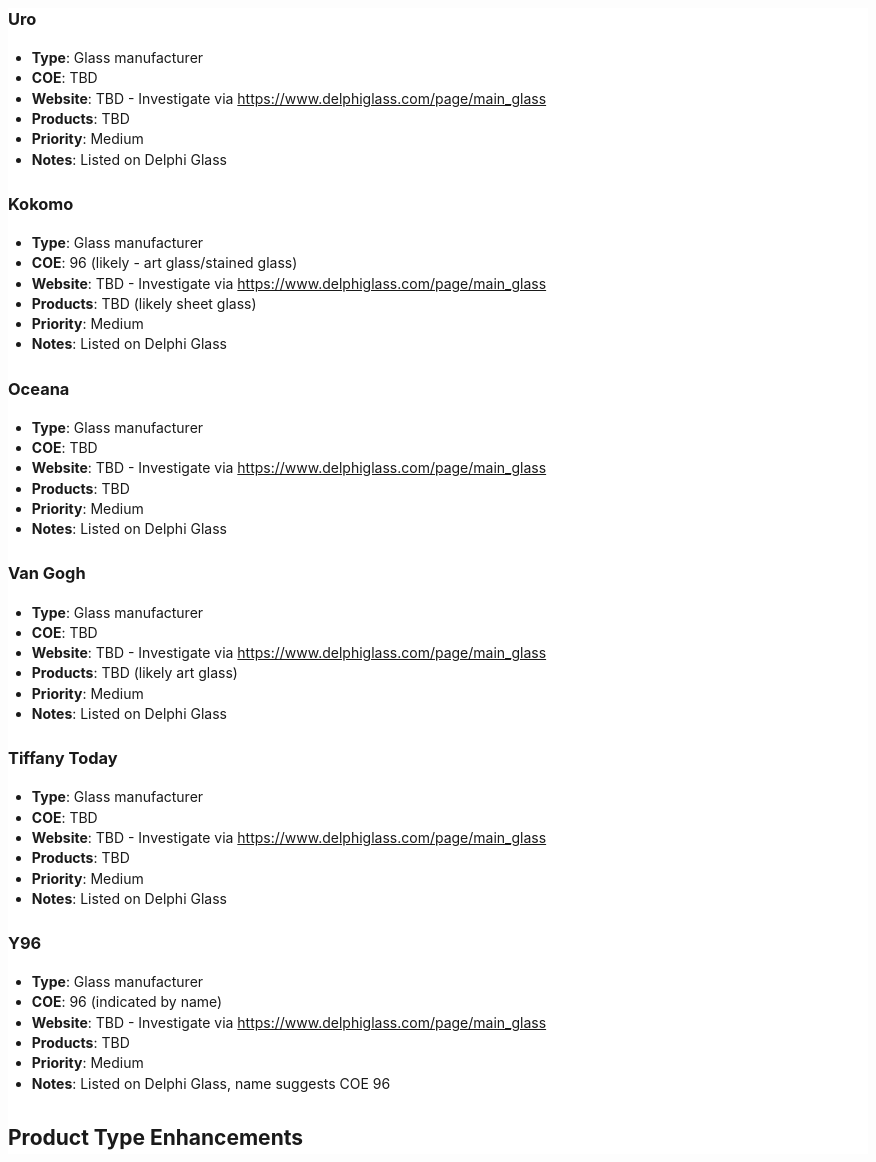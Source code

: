 ### Uro
- **Type**: Glass manufacturer
- **COE**: TBD
- **Website**: TBD - Investigate via https://www.delphiglass.com/page/main_glass
- **Products**: TBD
- **Priority**: Medium
- **Notes**: Listed on Delphi Glass

### Kokomo
- **Type**: Glass manufacturer
- **COE**: 96 (likely - art glass/stained glass)
- **Website**: TBD - Investigate via https://www.delphiglass.com/page/main_glass
- **Products**: TBD (likely sheet glass)
- **Priority**: Medium
- **Notes**: Listed on Delphi Glass

### Oceana
- **Type**: Glass manufacturer
- **COE**: TBD
- **Website**: TBD - Investigate via https://www.delphiglass.com/page/main_glass
- **Products**: TBD
- **Priority**: Medium
- **Notes**: Listed on Delphi Glass

### Van Gogh
- **Type**: Glass manufacturer
- **COE**: TBD
- **Website**: TBD - Investigate via https://www.delphiglass.com/page/main_glass
- **Products**: TBD (likely art glass)
- **Priority**: Medium
- **Notes**: Listed on Delphi Glass

### Tiffany Today
- **Type**: Glass manufacturer
- **COE**: TBD
- **Website**: TBD - Investigate via https://www.delphiglass.com/page/main_glass
- **Products**: TBD
- **Priority**: Medium
- **Notes**: Listed on Delphi Glass

### Y96
- **Type**: Glass manufacturer
- **COE**: 96 (indicated by name)
- **Website**: TBD - Investigate via https://www.delphiglass.com/page/main_glass
- **Products**: TBD
- **Priority**: Medium
- **Notes**: Listed on Delphi Glass, name suggests COE 96

## Product Type Enhancements
